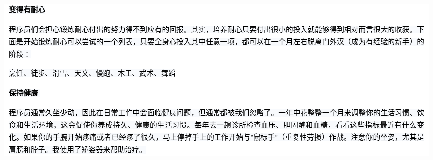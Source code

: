 </div>

<div
style="color: black; direction: ltr; font-family: &quot;Arial&quot;; font-size: 11pt; line-height: 1.7045454545454546; margin-bottom: 0; margin-left: 7.5pt; margin-right: 7.5pt; margin-top: 0; padding: 0; text-align: justify;">

<span
style="background-color: #f8fafd; font-weight: bold;">变得有耐心</span>

</div>

<div
style="color: black; direction: ltr; font-family: &quot;Arial&quot;; font-size: 11pt; line-height: 1.7045454545454546; margin-bottom: 0; margin-left: 7.5pt; margin-right: 7.5pt; margin-top: 0; padding: 0; text-align: justify;">

<span
style="background-color: #f8fafd;">程序员们会担心锻炼耐心付出的努力得不到应有的回报。其实，培养耐心只要付出很小的投入就能够得到相对而言很大的收获。下面是开始锻炼耐心可以尝试的一个列表，只要全身心投入其中任意一项，都可以在一个月左右脱离门外汉（成为有经验的新手）的阶段：</span>

</div>

<div
style="color: black; direction: ltr; font-family: &quot;Arial&quot;; font-size: 11pt; line-height: 1.7045454545454546; margin-bottom: 0; margin-left: 7.5pt; margin-right: 7.5pt; margin-top: 0; padding: 0; text-align: justify;">

<span
style="background-color: #f8fafd;">烹饪、徒步、滑雪、天文、慢跑、木工、武术、舞蹈</span>

</div>

<div
style="color: black; direction: ltr; font-family: &quot;Arial&quot;; font-size: 11pt; line-height: 1.7045454545454546; margin-bottom: 0; margin-left: 7.5pt; margin-right: 7.5pt; margin-top: 0; padding: 0; text-align: justify;">

<span
style="background-color: #f8fafd; font-weight: bold;">保持健康 </span>

</div>

<div
style="color: black; direction: ltr; font-family: &quot;Arial&quot;; font-size: 11pt; line-height: 1.7045454545454546; margin-bottom: 0; margin-left: 7.5pt; margin-right: 7.5pt; margin-top: 0; padding: 0; text-align: justify;">

<span
style="background-color: #f8fafd;">程序员通常久坐少动，因此在日常工作中会面临健康问题，但通常都被我们忽略了。一年中花整整一个月来调整你的生活习惯、饮食和生活环境，这会促使你养成持久、健康的生活习惯。每年去一趟诊所检查血压、胆固醇和血糖，看看这些指标最近有什么变化。如果你的手腕开始疼痛或者已经疼了很久，马上停掉手上的工作开始与“鼠标手”（重复性劳损）作战。注意你的坐姿，尤其是肩膀和脖子。我使用了矫姿器来帮助治疗。</span>

</div>

<div
style="color: black; direction: ltr; font-family: &quot;Arial&quot;; font-size: 11pt; line-height: 1.7045454545454546; margin-bottom: 0; margin-left: 7.5pt; margin-right: 7.5pt; margin-top: 0; padding: 0; text-align: justify;">
